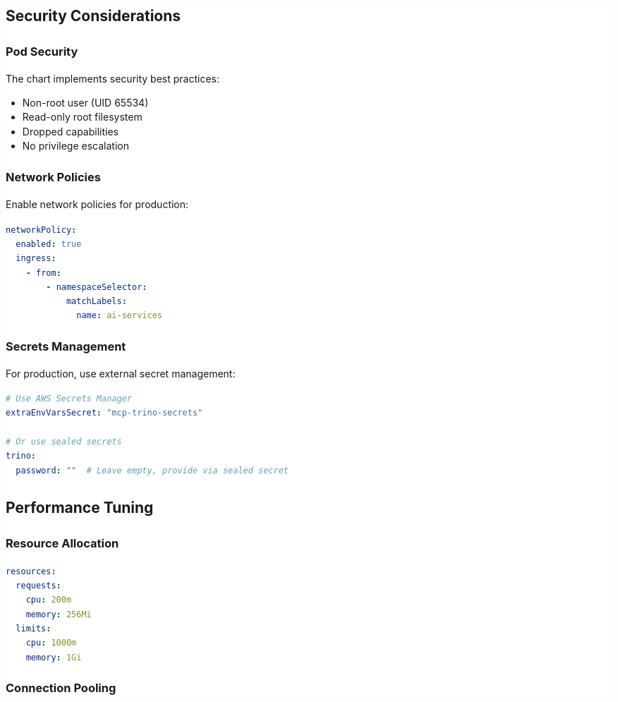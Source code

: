 ## Security Considerations

### Pod Security

The chart implements security best practices:
- Non-root user (UID 65534)
- Read-only root filesystem
- Dropped capabilities
- No privilege escalation

### Network Policies

Enable network policies for production:

```yaml
networkPolicy:
  enabled: true
  ingress:
    - from:
        - namespaceSelector:
            matchLabels:
              name: ai-services
```

### Secrets Management

For production, use external secret management:

```yaml
# Use AWS Secrets Manager
extraEnvVarsSecret: "mcp-trino-secrets"

# Or use sealed secrets
trino:
  password: ""  # Leave empty, provide via sealed secret
```

## Performance Tuning

### Resource Allocation

```yaml
resources:
  requests:
    cpu: 200m
    memory: 256Mi
  limits:
    cpu: 1000m
    memory: 1Gi
```

### Connection Pooling
